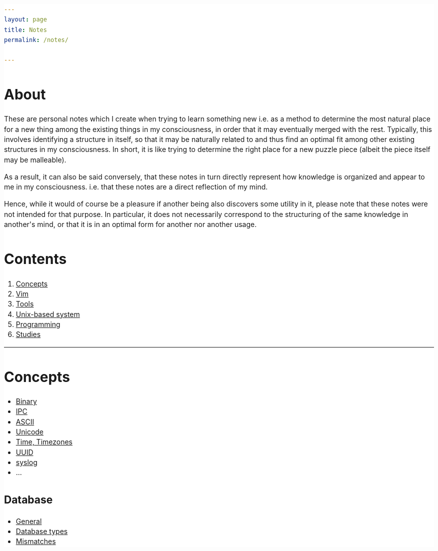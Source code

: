```yaml
---
layout: page
title: Notes
permalink: /notes/

---
```


# About
These are personal notes which I create when trying to learn something new
i.e. as a method to determine the most natural place for a new thing among the existing things in my consciousness, in order that it may eventually merged with the rest.
Typically, this involves identifying a structure in itself, so that it may be naturally related to and thus find an optimal fit among other existing structures in my consciousness.
In short, it is like trying to determine the right place for a new puzzle piece (albeit the piece itself may be malleable).

As a result, it can also be said conversely, that these notes in turn directly represent how knowledge is organized and appear to me in my consciousness.
i.e. that these notes are a direct reflection of my mind.

Hence, while it would of course be a pleasure if another being also discovers some utility in it, please note that these notes were not intended for that purpose.
In particular, it does not necessarily correspond to the structuring of the same knowledge in another's mind, or that it is in an optimal form for another nor another usage.

# Contents


1. [Concepts](#concepts)
1. [Vim](#vim)
1. [Tools](#tools)
1. [Unix-based system](#unix-based-system)
1. [Programming](#programming)
1. [Studies](#studies)

-----

# Concepts
* [Binary](https://www.evernote.com/l/ALnCqXCE9KpIuqWUrm-939fEhUJxQlLAGHs) 
* [IPC](https://www.evernote.com/l/ALkg-s6E53dOj4-m6j8spohbYlGpH9HX5T8) 
* [ASCII](https://www.evernote.com/l/ALnh3gNNrRJGk5-YbxwtSWSR9tdUvY_SFmc) 
* [Unicode](https://www.evernote.com/l/ALmUrbJ2-VxDhJzPwWjmjPqQQydTIB_JsnA) 
* [Time, Timezones](https://www.evernote.com/l/ALlRojiOM_BO3rcHH9TPG4VjdEG7bPLH-kI) 
* [UUID](https://www.evernote.com/l/ALn6_Dfy_0ZPA7xyjVaD3lNA5Q_eeSgCIag) 
* [syslog](https://www.evernote.com/l/ALk5hbj4olVAY4mzImymOMR51d2Iv0cPcMw) 
* ...

## Database
* [General](https://www.evernote.com/l/ALluyTgp1cZP5ZW6mx5Y1OKBe-zSsXdlHFY) 
* [Database types](https://www.evernote.com/l/ALkbJaNChU1DEZkjuaBuRt8Y0U5mgtvwXGk) 
* [Mismatches](https://www.evernote.com/l/ALmEp2FBeTJDgYHS8Y0__-6uBjCrSY5iXwo) 

